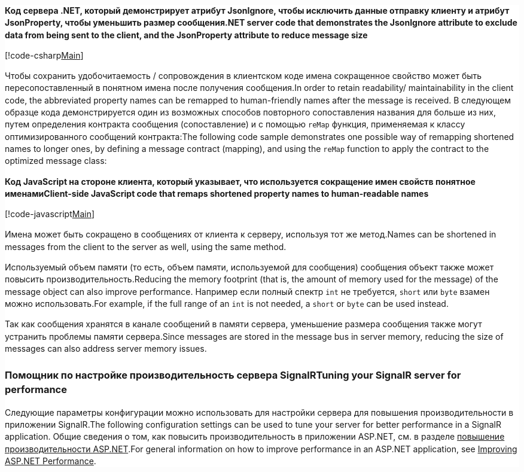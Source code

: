<span data-ttu-id="c5c03-125">**Код сервера .NET, который демонстрирует атрибут JsonIgnore, чтобы исключить данные отправку клиенту и атрибут JsonProperty, чтобы уменьшить размер сообщения**</span><span class="sxs-lookup"><span data-stu-id="c5c03-125">**.NET server code that demonstrates the JsonIgnore attribute to exclude data from being sent to the client, and the JsonProperty attribute to reduce message size**</span></span>

[!code-csharp[Main](signalr-performance/samples/sample1.cs?highlight=5,7,10)]

<span data-ttu-id="c5c03-126">Чтобы сохранить удобочитаемость / сопровождения в клиентском коде имена сокращенное свойство может быть пересопоставленный в понятном имена после получения сообщения.</span><span class="sxs-lookup"><span data-stu-id="c5c03-126">In order to retain readability/ maintainability in the client code, the abbreviated property names can be remapped to human-friendly names after the message is received.</span></span> <span data-ttu-id="c5c03-127">В следующем образце кода демонстрируется один из возможных способов повторного сопоставления названия для больше из них, путем определения контракта сообщения (сопоставление) и с помощью `reMap` функция, применяемая к классу оптимизированного сообщений контракта:</span><span class="sxs-lookup"><span data-stu-id="c5c03-127">The following code sample demonstrates one possible way of remapping shortened names to longer ones, by defining a message contract (mapping), and using the `reMap` function to apply the contract to the optimized message class:</span></span>

<span data-ttu-id="c5c03-128">**Код JavaScript на стороне клиента, который указывает, что используется сокращение имен свойств понятное именами**</span><span class="sxs-lookup"><span data-stu-id="c5c03-128">**Client-side JavaScript code that remaps shortened property names to human-readable names**</span></span>

[!code-javascript[Main](signalr-performance/samples/sample2.js)]

<span data-ttu-id="c5c03-129">Имена может быть сокращено в сообщениях от клиента к серверу, используя тот же метод.</span><span class="sxs-lookup"><span data-stu-id="c5c03-129">Names can be shortened in messages from the client to the server as well, using the same method.</span></span>

<span data-ttu-id="c5c03-130">Используемый объем памяти (то есть, объем памяти, используемой для сообщения) сообщения объект также может повысить производительность.</span><span class="sxs-lookup"><span data-stu-id="c5c03-130">Reducing the memory footprint (that is, the amount of memory used for the message) of the message object can also improve performance.</span></span> <span data-ttu-id="c5c03-131">Например если полный спектр `int` не требуется, `short` или `byte` взамен можно использовать.</span><span class="sxs-lookup"><span data-stu-id="c5c03-131">For example, if the full range of an `int` is not needed, a `short` or `byte` can be used instead.</span></span>

<span data-ttu-id="c5c03-132">Так как сообщения хранятся в канале сообщений в памяти сервера, уменьшение размера сообщения также могут устранить проблемы памяти сервера.</span><span class="sxs-lookup"><span data-stu-id="c5c03-132">Since messages are stored in the message bus in server memory, reducing the size of messages can also address server memory issues.</span></span>

<a id="tuning"></a>

### <a name="tuning-your-signalr-server-for-performance"></a><span data-ttu-id="c5c03-133">Помощник по настройке производительность сервера SignalR</span><span class="sxs-lookup"><span data-stu-id="c5c03-133">Tuning your SignalR server for performance</span></span>

<span data-ttu-id="c5c03-134">Следующие параметры конфигурации можно использовать для настройки сервера для повышения производительности в приложении SignalR.</span><span class="sxs-lookup"><span data-stu-id="c5c03-134">The following configuration settings can be used to tune your server for better performance in a SignalR application.</span></span> <span data-ttu-id="c5c03-135">Общие сведения о том, как повысить производительность в приложении ASP.NET, см. в разделе [повышение производительности ASP.NET](https://msdn.microsoft.com/library/ff647787.aspx).</span><span class="sxs-lookup"><span data-stu-id="c5c03-135">For general information on how to improve performance in an ASP.NET application, see [Improving ASP.NET Performance](https://msdn.microsoft.com/library/ff647787.aspx).</span></span>
